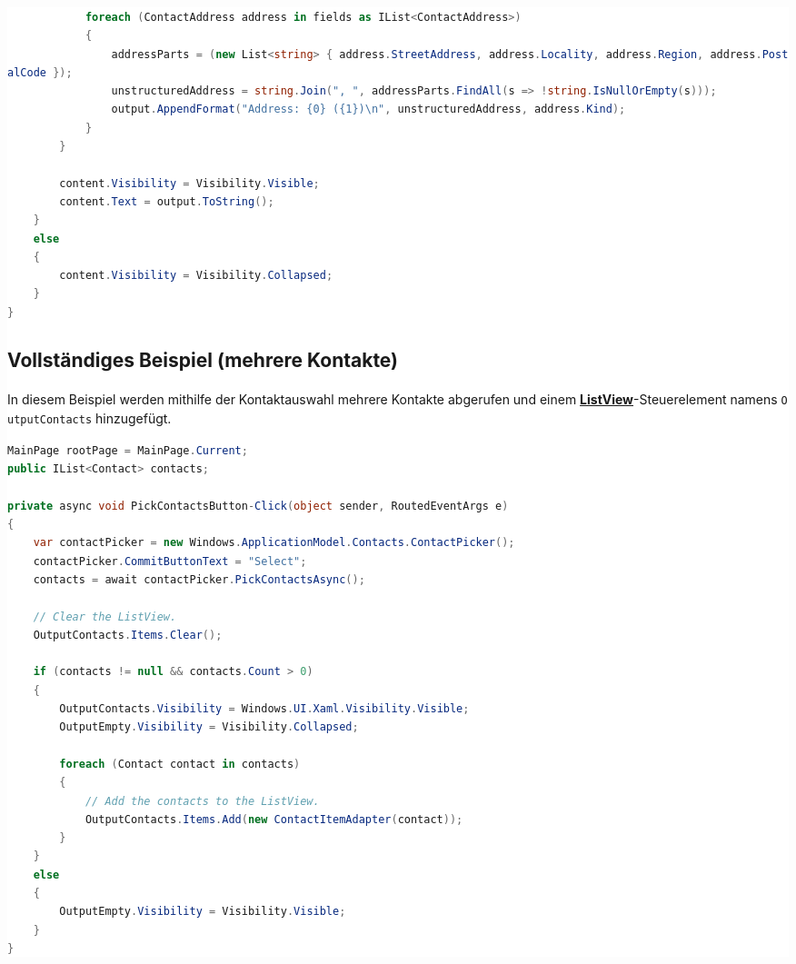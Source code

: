 ```cs
            foreach (ContactAddress address in fields as IList<ContactAddress>)
            {
                addressParts = (new List<string> { address.StreetAddress, address.Locality, address.Region, address.PostalCode });
                unstructuredAddress = string.Join(", ", addressParts.FindAll(s => !string.IsNullOrEmpty(s)));
                output.AppendFormat("Address: {0} ({1})\n", unstructuredAddress, address.Kind);
            }
        }

        content.Visibility = Visibility.Visible;
        content.Text = output.ToString();
    }
    else
    {
        content.Visibility = Visibility.Collapsed;
    }
}
```

## <a name="complete-example-multiple-contacts"></a>Vollständiges Beispiel (mehrere Kontakte)

In diesem Beispiel werden mithilfe der Kontaktauswahl mehrere Kontakte abgerufen und einem [**ListView**](https://msdn.microsoft.com/library/windows/apps/BR242878)-Steuerelement namens `OutputContacts` hinzugefügt.

```cs
MainPage rootPage = MainPage.Current;
public IList<Contact> contacts;

private async void PickContactsButton-Click(object sender, RoutedEventArgs e)
{
    var contactPicker = new Windows.ApplicationModel.Contacts.ContactPicker();
    contactPicker.CommitButtonText = "Select";
    contacts = await contactPicker.PickContactsAsync();

    // Clear the ListView.
    OutputContacts.Items.Clear();

    if (contacts != null && contacts.Count > 0)
    {
        OutputContacts.Visibility = Windows.UI.Xaml.Visibility.Visible;
        OutputEmpty.Visibility = Visibility.Collapsed;

        foreach (Contact contact in contacts)
        {
            // Add the contacts to the ListView.
            OutputContacts.Items.Add(new ContactItemAdapter(contact));
        }
    }
    else
    {
        OutputEmpty.Visibility = Visibility.Visible;
    }         
}
```

